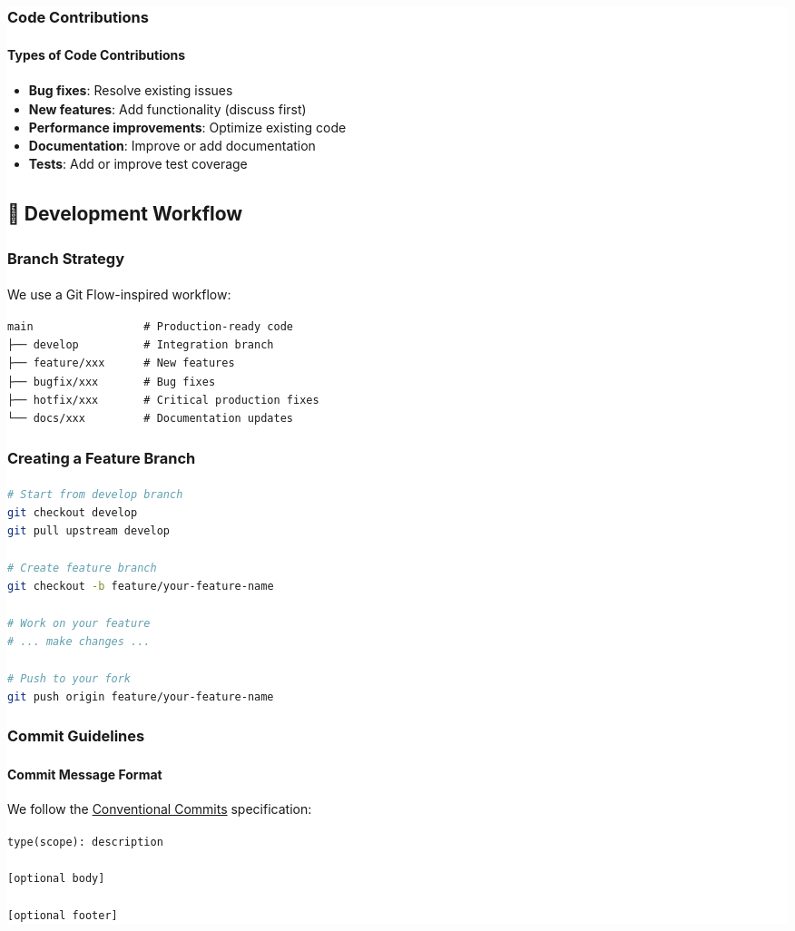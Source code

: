 ### Code Contributions

#### Types of Code Contributions

- **Bug fixes**: Resolve existing issues
- **New features**: Add functionality (discuss first)
- **Performance improvements**: Optimize existing code
- **Documentation**: Improve or add documentation
- **Tests**: Add or improve test coverage

## 🔧 Development Workflow

### Branch Strategy

We use a Git Flow-inspired workflow:

```
main                 # Production-ready code
├── develop          # Integration branch
├── feature/xxx      # New features
├── bugfix/xxx       # Bug fixes
├── hotfix/xxx       # Critical production fixes
└── docs/xxx         # Documentation updates
```

### Creating a Feature Branch

```bash
# Start from develop branch
git checkout develop
git pull upstream develop

# Create feature branch
git checkout -b feature/your-feature-name

# Work on your feature
# ... make changes ...

# Push to your fork
git push origin feature/your-feature-name
```

### Commit Guidelines

#### Commit Message Format

We follow the [Conventional Commits](https://www.conventionalcommits.org/) specification:

```
type(scope): description

[optional body]

[optional footer]
```

